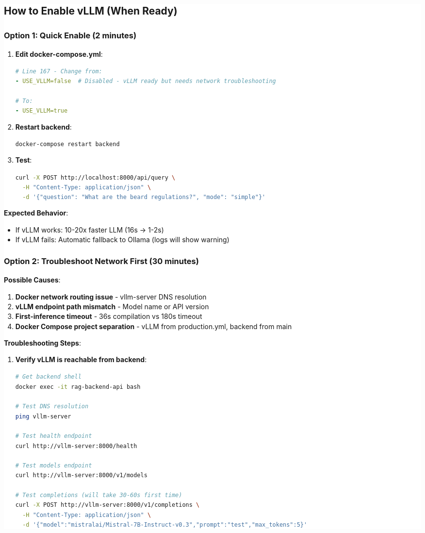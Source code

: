 ## How to Enable vLLM (When Ready)

### Option 1: Quick Enable (2 minutes)

1. **Edit docker-compose.yml**:
   ```yaml
   # Line 167 - Change from:
   - USE_VLLM=false  # Disabled - vLLM ready but needs network troubleshooting

   # To:
   - USE_VLLM=true
   ```

2. **Restart backend**:
   ```bash
   docker-compose restart backend
   ```

3. **Test**:
   ```bash
   curl -X POST http://localhost:8000/api/query \
     -H "Content-Type: application/json" \
     -d '{"question": "What are the beard regulations?", "mode": "simple"}'
   ```

**Expected Behavior**:
- If vLLM works: 10-20x faster LLM (16s → 1-2s)
- If vLLM fails: Automatic fallback to Ollama (logs will show warning)

### Option 2: Troubleshoot Network First (30 minutes)

**Possible Causes**:
1. **Docker network routing issue** - vllm-server DNS resolution
2. **vLLM endpoint path mismatch** - Model name or API version
3. **First-inference timeout** - 36s compilation vs 180s timeout
4. **Docker Compose project separation** - vLLM from production.yml, backend from main

**Troubleshooting Steps**:

1. **Verify vLLM is reachable from backend**:
   ```bash
   # Get backend shell
   docker exec -it rag-backend-api bash

   # Test DNS resolution
   ping vllm-server

   # Test health endpoint
   curl http://vllm-server:8000/health

   # Test models endpoint
   curl http://vllm-server:8000/v1/models

   # Test completions (will take 30-60s first time)
   curl -X POST http://vllm-server:8000/v1/completions \
     -H "Content-Type: application/json" \
     -d '{"model":"mistralai/Mistral-7B-Instruct-v0.3","prompt":"test","max_tokens":5}'
   ```
